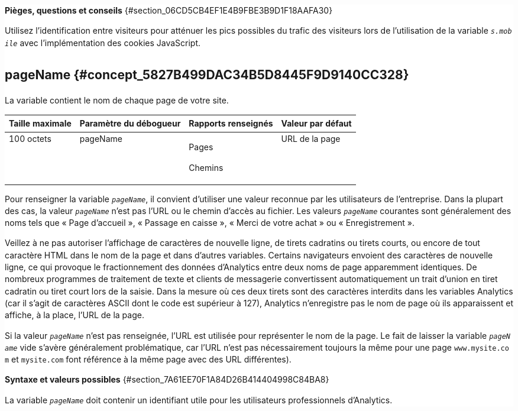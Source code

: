 **Pièges, questions et conseils** {#section_06CD5CB4EF1E4B9FBE3B9D1F18AAFA30}

Utilisez l’identification entre visiteurs pour atténuer les pics possibles du trafic des visiteurs lors de l’utilisation de la variable *`s.mobile`* avec l’implémentation des cookies JavaScript.

## pageName {#concept_5827B499DAC34B5D8445F9D9140CC328}

La variable contient le nom de chaque page de votre site.



<table id="table_0D09BAEC2FFD43F7905ED3649B3F8E05"> 
 <thead> 
  <tr> 
   <th class="entry"> Taille maximale </th> 
   <th class="entry"> Paramètre du débogueur </th> 
   <th class="entry"> Rapports renseignés </th> 
   <th class="entry"> Valeur par défaut </th> 
  </tr> 
 </thead>
 <tbody> 
  <tr> 
   <td> 100 octets </td> 
   <td> pageName </td> 
   <td> <p>Pages </p> <p>Chemins </p> </td> 
   <td> URL de la page </td> 
  </tr> 
 </tbody> 
</table>

Pour renseigner la variable *`pageName`*, il convient d’utiliser une valeur reconnue par les utilisateurs de l’entreprise. Dans la plupart des cas, la valeur *`pageName`* n’est pas l’URL ou le chemin d’accès au fichier. Les valeurs *`pageName`* courantes sont généralement des noms tels que « Page d’accueil », « Passage en caisse », « Merci de votre achat » ou « Enregistrement ».

Veillez à ne pas autoriser l’affichage de caractères de nouvelle ligne, de tirets cadratins ou tirets courts, ou encore de tout caractère HTML dans le nom de la page et dans d’autres variables. Certains navigateurs envoient des caractères de nouvelle ligne, ce qui provoque le fractionnement des données d’Analytics entre deux noms de page apparemment identiques. De nombreux programmes de traitement de texte et clients de messagerie convertissent automatiquement un trait d’union en tiret cadratin ou tiret court lors de la saisie. Dans la mesure où ces deux tirets sont des caractères interdits dans les variables Analytics (car il s’agit de caractères ASCII dont le code est supérieur à 127), Analytics n’enregistre pas le nom de page où ils apparaissent et affiche, à la place, l’URL de la page.

Si la valeur *`pageName`* n’est pas renseignée, l’URL est utilisée pour représenter le nom de la page. Le fait de laisser la variable *`pageName`* vide s’avère généralement problématique, car l’URL n’est pas nécessairement toujours la même pour une page `www.mysite.com` et `mysite.com` font référence à la même page avec des URL différentes).

**Syntaxe et valeurs possibles** {#section_7A61EE70F1A84D26B414404998C84BA8}

La variable *`pageName`* doit contenir un identifiant utile pour les utilisateurs professionnels d’Analytics.
